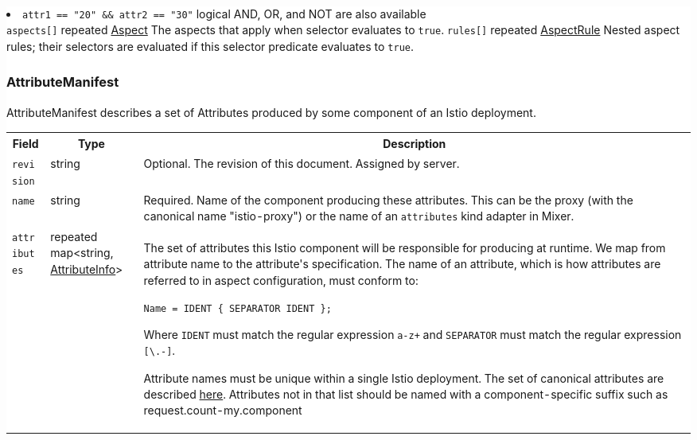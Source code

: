   <li><code>attr1 == &quot;20&quot; &amp;&amp; attr2 == &quot;30&quot;</code> logical AND, OR, and NOT are also available</li>
</ul></td>
 </tr>
<a name="istio.mixer.v1.config.AspectRule.aspects"></a>
 <tr>
  <td><code>aspects[]</code></td>
  <td>repeated <a href="#istio.mixer.v1.config.Aspect">Aspect</a></td>
  <td>The aspects that apply when selector evaluates to <code>true</code>.</td>
 </tr>
<a name="istio.mixer.v1.config.AspectRule.rules"></a>
 <tr>
  <td><code>rules[]</code></td>
  <td>repeated <a href="#istio.mixer.v1.config.AspectRule">AspectRule</a></td>
  <td>Nested aspect rules; their selectors are evaluated if this selector predicate evaluates to <code>true</code>.</td>
 </tr>
</table>

<a name="istio.mixer.v1.config.AttributeManifest"></a>
### AttributeManifest
AttributeManifest describes a set of Attributes produced by some component
of an Istio deployment.

<table>
 <tr>
  <th>Field</th>
  <th>Type</th>
  <th>Description</th>
 </tr>
<a name="istio.mixer.v1.config.AttributeManifest.revision"></a>
 <tr>
  <td><code>revision</code></td>
  <td>string</td>
  <td>Optional. The revision of this document. Assigned by server.</td>
 </tr>
<a name="istio.mixer.v1.config.AttributeManifest.name"></a>
 <tr>
  <td><code>name</code></td>
  <td>string</td>
  <td>Required. Name of the component producing these attributes. This can be the proxy (with the canonical name "istio-proxy") or the name of an <code>attributes</code> kind adapter in Mixer.</td>
 </tr>
<a name="istio.mixer.v1.config.AttributeManifest.attributes"></a>
 <tr>
  <td><code>attributes</code></td>
  <td>repeated map&lt;string, <a href="#istio.mixer.v1.config.AttributeManifest.AttributeInfo">AttributeInfo</a>&gt;</td>
  <td><p>The set of attributes this Istio component will be responsible for producing at runtime. We map from attribute name to the attribute's specification. The name of an attribute, which is how attributes are referred to in aspect configuration, must conform to:</p>
<pre><code>Name = IDENT { SEPARATOR IDENT };
</code></pre><p>Where <code>IDENT</code> must match the regular expression <code>a-z+</code> and <code>SEPARATOR</code> must match the regular expression 
<code>[\.-]</code>.</p><p>Attribute names must be unique within a single Istio deployment. The set of canonical attributes are described <a href="./attribute-vocabulary.html">here</a>. Attributes not in that list should be named with a 
component-specific suffix such as request.count-my.component</p></td>
 </tr>
</table>
